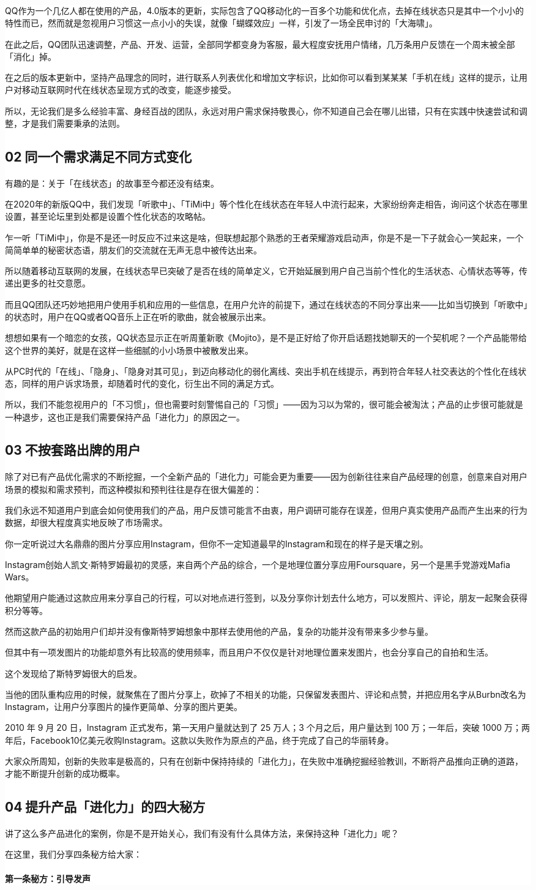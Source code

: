 QQ作为一个几亿人都在使用的产品，4.0版本的更新，实际包含了QQ移动化的一百多个功能和优化点，去掉在线状态只是其中一个小小的特性而已，然而就是忽视用户习惯这一点小小的失误，就像「蝴蝶效应」一样，引发了一场全民申讨的「大海啸」。

在此之后，QQ团队迅速调整，产品、开发、运营，全部同学都变身为客服，最大程度安抚用户情绪，几万条用户反馈在一个周末被全部「消化」掉。

在之后的版本更新中，坚持产品理念的同时，进行联系人列表优化和增加文字标识，比如你可以看到某某某「手机在线」这样的提示，让用户对移动互联网时代在线状态呈现方式的改变，能逐步接受。

所以，无论我们是多么经验丰富、身经百战的团队，永远对用户需求保持敬畏心，你不知道自己会在哪儿出错，只有在实践中快速尝试和调整，才是我们需要秉承的法则。

## 02 同一个需求满足不同方式变化

有趣的是：关于「在线状态」的故事至今都还没有结束。

在2020年的新版QQ中，我们发现「听歌中」、「TiMi中」等个性化在线状态在年轻人中流行起来，大家纷纷奔走相告，询问这个状态在哪里设置，甚至论坛里到处都是设置个性化状态的攻略帖。

乍一听「TiMi中」，你是不是还一时反应不过来这是啥，但联想起那个熟悉的王者荣耀游戏启动声，你是不是一下子就会心一笑起来，一个简简单单的秘密状态语，朋友们的交流就在无声无息中被传达出来。

所以随着移动互联网的发展，在线状态早已突破了是否在线的简单定义，它开始延展到用户自己当前个性化的生活状态、心情状态等等，传递出更多的社交意愿。

而且QQ团队还巧妙地把用户使用手机和应用的一些信息，在用户允许的前提下，通过在线状态的不同分享出来——比如当切换到「听歌中」的状态时，用户在QQ或者QQ音乐上正在听的歌曲，就会被展示出来。

想想如果有一个暗恋的女孩，QQ状态显示正在听周董新歌《Mojito》，是不是正好给了你开启话题找她聊天的一个契机呢？一个产品能带给这个世界的美好，就是在这样一些细腻的小小场景中被散发出来。

从PC时代的「在线」、「隐身」、「隐身对其可见」，到迈向移动化的弱化离线、突出手机在线提示，再到符合年轻人社交表达的个性化在线状态，同样的用户诉求场景，却随着时代的变化，衍生出不同的满足方式。

所以，我们不能忽视用户的「不习惯」，但也需要时刻警惕自己的「习惯」——因为习以为常的，很可能会被淘汰；产品的止步很可能就是一种退步，这也正是我们需要保持产品「进化力」的原因之一。

## 03 不按套路出牌的用户

除了对已有产品优化需求的不断挖掘，一个全新产品的「进化力」可能会更为重要——因为创新往往来自产品经理的创意，创意来自对用户场景的模拟和需求预判，而这种模拟和预判往往是存在很大偏差的：

我们永远不知道用户到底会如何使用我们的产品，用户反馈可能言不由衷，用户调研可能存在误差，但用户真实使用产品而产生出来的行为数据，却很大程度真实地反映了市场需求。

你一定听说过大名鼎鼎的图片分享应用Instagram，但你不一定知道最早的Instagram和现在的样子是天壤之别。

Instagram创始人凯文·斯特罗姆最初的灵感，来自两个产品的综合，一个是地理位置分享应用Foursquare，另一个是黑手党游戏Mafia Wars。

他期望用户能通过这款应用来分享自己的行程，可以对地点进行签到，以及分享你计划去什么地方，可以发照片、评论，朋友一起聚会获得积分等等。

然而这款产品的初始用户们却并没有像斯特罗姆想象中那样去使用他的产品，复杂的功能并没有带来多少参与量。

但其中有一项发图片的功能却意外有比较高的使用频率，而且用户不仅仅是针对地理位置来发图片，也会分享自己的自拍和生活。

这个发现给了斯特罗姆很大的启发。

当他的团队重构应用的时候，就聚焦在了图片分享上，砍掉了不相关的功能，只保留发表图片、评论和点赞，并把应用名字从Burbn改名为Instagram，让用户分享图片的操作更简单、分享的图片更美。

2010 年 9 月 20 日，Instagram 正式发布，第一天用户量就达到了 25 万人；3 个月之后，用户量达到 100 万；一年后，突破 1000 万；两年后，Facebook10亿美元收购Instagram。这款以失败作为原点的产品，终于完成了自己的华丽转身。

大家众所周知，创新的失败率是极高的，只有在创新中保持持续的「进化力」，在失败中准确挖掘经验教训，不断将产品推向正确的道路，才能不断提升创新的成功概率。

## 04 提升产品「进化力」的四大秘方

讲了这么多产品进化的案例，你是不是开始关心，我们有没有什么具体方法，来保持这种「进化力」呢？

在这里，我们分享四条秘方给大家：

#### 第一条秘方：引导发声
